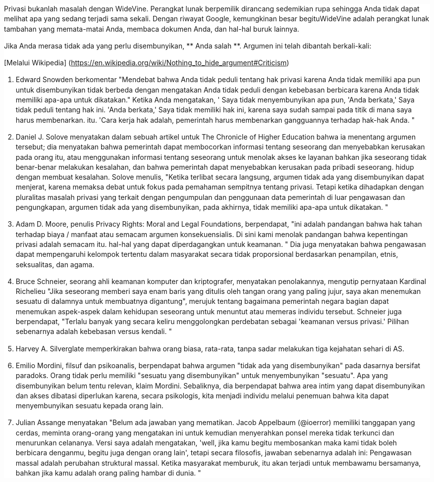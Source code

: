 Privasi bukanlah masalah dengan WideVine. Perangkat lunak berpemilik dirancang sedemikian rupa sehingga Anda tidak dapat melihat apa yang sedang terjadi sama sekali. Dengan riwayat Google, kemungkinan besar begituWideVine adalah perangkat lunak tambahan yang memata-matai Anda, membaca dokumen Anda, dan hal-hal buruk lainnya.

Jika Anda merasa tidak ada yang perlu disembunyikan, ** Anda salah **. Argumen ini telah dibantah berkali-kali:

[Melalui Wikipedia] (https://en.wikipedia.org/wiki/Nothing_to_hide_argument#Criticism)

1. Edward Snowden berkomentar "Mendebat bahwa Anda tidak peduli tentang hak privasi karena Anda tidak memiliki apa pun untuk disembunyikan tidak berbeda dengan mengatakan Anda tidak peduli dengan kebebasan berbicara karena Anda tidak memiliki apa-apa untuk dikatakan." Ketika Anda mengatakan, ' Saya tidak menyembunyikan apa pun, 'Anda berkata,' Saya tidak peduli tentang hak ini. 'Anda berkata,' Saya tidak memiliki hak ini, karena saya sudah sampai pada titik di mana saya harus membenarkan. itu. 'Cara kerja hak adalah, pemerintah harus membenarkan gangguannya terhadap hak-hak Anda. "

2. Daniel J. Solove menyatakan dalam sebuah artikel untuk The Chronicle of Higher Education bahwa ia menentang argumen tersebut; dia menyatakan bahwa pemerintah dapat membocorkan informasi tentang seseorang dan menyebabkan kerusakan pada orang itu, atau menggunakan informasi tentang seseorang untuk menolak akses ke layanan bahkan jika seseorang tidak benar-benar melakukan kesalahan, dan bahwa pemerintah dapat menyebabkan kerusakan pada pribadi seseorang. hidup dengan membuat kesalahan. Solove menulis, "Ketika terlibat secara langsung, argumen tidak ada yang disembunyikan dapat menjerat, karena memaksa debat untuk fokus pada pemahaman sempitnya tentang privasi. Tetapi ketika dihadapkan dengan pluralitas masalah privasi yang terkait dengan pengumpulan dan penggunaan data pemerintah di luar pengawasan dan pengungkapan, argumen tidak ada yang disembunyikan, pada akhirnya, tidak memiliki apa-apa untuk dikatakan. "

3. Adam D. Moore, penulis Privacy Rights: Moral and Legal Foundations, berpendapat, "ini adalah pandangan bahwa hak tahan terhadap biaya / manfaat atau semacam argumen konsekuensialis. Di sini kami menolak pandangan bahwa kepentingan privasi adalah semacam itu. hal-hal yang dapat diperdagangkan untuk keamanan. " Dia juga menyatakan bahwa pengawasan dapat mempengaruhi kelompok tertentu dalam masyarakat secara tidak proporsional berdasarkan penampilan, etnis, seksualitas, dan agama.

4. Bruce Schneier, seorang ahli keamanan komputer dan kriptografer, menyatakan penolakannya, mengutip pernyataan Kardinal Richelieu "Jika seseorang memberi saya enam baris yang ditulis oleh tangan orang yang paling jujur, saya akan menemukan sesuatu di dalamnya untuk membuatnya digantung", merujuk tentang bagaimana pemerintah negara bagian dapat menemukan aspek-aspek dalam kehidupan seseorang untuk menuntut atau memeras individu tersebut. Schneier juga berpendapat, "Terlalu banyak yang secara keliru menggolongkan perdebatan sebagai 'keamanan versus privasi.' Pilihan sebenarnya adalah kebebasan versus kendali. "

5. Harvey A. Silverglate memperkirakan bahwa orang biasa, rata-rata, tanpa sadar melakukan tiga kejahatan sehari di AS.

6. Emilio Mordini, filsuf dan psikoanalis, berpendapat bahwa argumen "tidak ada yang disembunyikan" pada dasarnya bersifat paradoks. Orang tidak perlu memiliki "sesuatu yang disembunyikan" untuk menyembunyikan "sesuatu". Apa yang disembunyikan belum tentu relevan, klaim Mordini. Sebaliknya, dia berpendapat bahwa area intim yang dapat disembunyikan dan akses dibatasi diperlukan karena, secara psikologis, kita menjadi individu melalui penemuan bahwa kita dapat menyembunyikan sesuatu kepada orang lain.

7. Julian Assange menyatakan "Belum ada jawaban yang mematikan. Jacob Appelbaum (@ioerror) memiliki tanggapan yang cerdas, meminta orang-orang yang mengatakan ini untuk kemudian menyerahkan ponsel mereka tidak terkunci dan menurunkan celananya. Versi saya adalah mengatakan, 'well, jika kamu begitu membosankan maka kami tidak boleh berbicara denganmu, begitu juga dengan orang lain', tetapi secara filosofis, jawaban sebenarnya adalah ini: Pengawasan massal adalah perubahan struktural massal. Ketika masyarakat memburuk, itu akan terjadi untuk membawamu bersamanya, bahkan jika kamu adalah orang paling hambar di dunia. "
